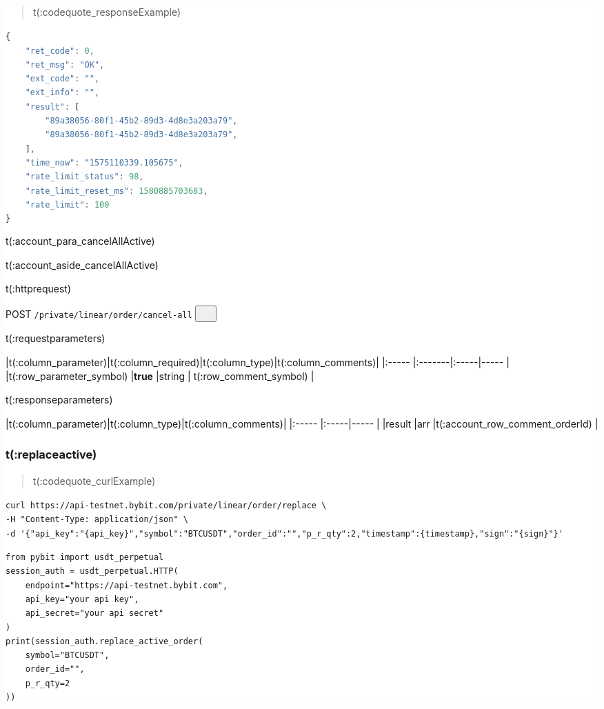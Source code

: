 > t(:codequote_responseExample)

```javascript
{
    "ret_code": 0,      
    "ret_msg": "OK",    
    "ext_code": "",     
    "ext_info": "",
    "result": [
        "89a38056-80f1-45b2-89d3-4d8e3a203a79",  
        "89a38056-80f1-45b2-89d3-4d8e3a203a79",  
    ],
    "time_now": "1575110339.105675",
    "rate_limit_status": 98,
    "rate_limit_reset_ms": 1580885703683,
    "rate_limit": 100
}
```

t(:account_para_cancelAllActive)

<aside class="notice">
t(:account_aside_cancelAllActive)
</aside>

<p class="fake_header">t(:httprequest)</p>
POST
<code><span id=vpoCancelAll>/private/linear/order/cancel-all</span></code>
<button class="clipboard_button" data-clipboard-action="copy" data-clipboard-target="#vpoCancelAll"><img src="/images/copy_to_clipboard.png" height=15 width=15></img></button>

<p class="fake_header">t(:requestparameters)</p>
|t(:column_parameter)|t(:column_required)|t(:column_type)|t(:column_comments)|
|:----- |:-------|:-----|----- |
|t(:row_parameter_symbol) |<b>true</b> |string | t(:row_comment_symbol) |


<p class="fake_header">t(:responseparameters)</p>
|t(:column_parameter)|t(:column_type)|t(:column_comments)|
|:----- |:-----|----- |
|result |arr |t(:account_row_comment_orderId) |


### t(:replaceactive)
> t(:codequote_curlExample)

```console
curl https://api-testnet.bybit.com/private/linear/order/replace \
-H "Content-Type: application/json" \
-d '{"api_key":"{api_key}","symbol":"BTCUSDT","order_id":"","p_r_qty":2,"timestamp":{timestamp},"sign":"{sign}"}'
```

```python--pybit
from pybit import usdt_perpetual
session_auth = usdt_perpetual.HTTP(
    endpoint="https://api-testnet.bybit.com",
    api_key="your api key",
    api_secret="your api secret"
)
print(session_auth.replace_active_order(
    symbol="BTCUSDT",
    order_id="",
    p_r_qty=2
))
```
